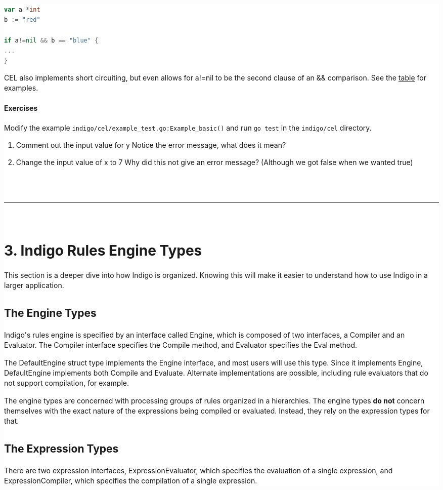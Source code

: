 ```go
var a *int 
b := "red"

if a!=nil && b == "blue" {
...
}
```

CEL also implements short circuiting, but even allows for a!=nil to be the second clause of an && comparison. See the [table](https://github.com/google/cel-go/blob/master/README.md#partial-state) for examples. 



#### Exercises

Modify the example `indigo/cel/example_test.go:Example_basic()` and run ``go test`` in the ``indigo/cel`` directory. 

1. Comment out the input value for y
   Notice the error message, what does it mean? 

1. Change the input value of x to 7
   Why did this not give an error message? (Although we got false when we wanted true)


</br>
</br>

***
</br>

# 3. Indigo Rules Engine Types

This section is a deeper dive into how Indigo is organized. Knowing this will make it easier to understand how to use Indigo in a larger application.

## The Engine Types

Indigo's rules engine is specified by an interface called Engine, which is composed of two interfaces, a Compiler and an Evaluator. The Compiler interface specifies the Compile method, and Evaluator specifies the Eval method. 

The DefaultEngine struct type implements the Engine interface, and most users will use this type. Since it implements Engine, DefaultEngine implements both Compile and Evaluate. Alternate implementations are possible, including rule evaluators that do not support compilation, for example. 

The engine types are concerned with processing groups of rules organized in a hierarchies. The engine types **do not** concern themselves with the exact nature of the expressions being compiled or evaluated. Instead, they rely on the expression types for that. 

## The Expression Types 
There are two expression interfaces, ExpressionEvaluator, which specifies the evaluation of a single expression, and ExpressionCompiler, which specifies the compilation of a single expression. 
